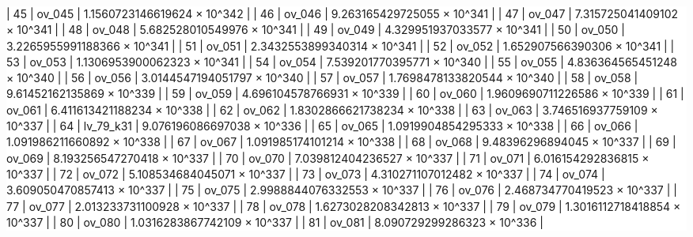 | 45 | ov_045 | 1.1560723146619624 × 10^342 |
| 46 | ov_046 | 9.263165429725055 × 10^341 |
| 47 | ov_047 | 7.315725041409102 × 10^341 |
| 48 | ov_048 | 5.682528010549976 × 10^341 |
| 49 | ov_049 | 4.329951937033577 × 10^341 |
| 50 | ov_050 | 3.2265955991188366 × 10^341 |
| 51 | ov_051 | 2.3432553899340314 × 10^341 |
| 52 | ov_052 | 1.652907566390306 × 10^341 |
| 53 | ov_053 | 1.1306953900062323 × 10^341 |
| 54 | ov_054 | 7.539201770395771 × 10^340 |
| 55 | ov_055 | 4.836364565451248 × 10^340 |
| 56 | ov_056 | 3.0144547194051797 × 10^340 |
| 57 | ov_057 | 1.7698478133820544 × 10^340 |
| 58 | ov_058 | 9.61452162135869 × 10^339 |
| 59 | ov_059 | 4.696104578766931 × 10^339 |
| 60 | ov_060 | 1.9609690711226586 × 10^339 |
| 61 | ov_061 | 6.411613421188234 × 10^338 |
| 62 | ov_062 | 1.8302866621738234 × 10^338 |
| 63 | ov_063 | 3.746516937759109 × 10^337 |
| 64 | lv_79_k31 | 9.076196086697038 × 10^336 |
| 65 | ov_065 | 1.0919904854295333 × 10^338 |
| 66 | ov_066 | 1.091986211660892 × 10^338 |
| 67 | ov_067 | 1.091985174101214 × 10^338 |
| 68 | ov_068 | 9.48396296894045 × 10^337 |
| 69 | ov_069 | 8.193256547270418 × 10^337 |
| 70 | ov_070 | 7.039812404236527 × 10^337 |
| 71 | ov_071 | 6.016154292836815 × 10^337 |
| 72 | ov_072 | 5.108534684045071 × 10^337 |
| 73 | ov_073 | 4.310271107012482 × 10^337 |
| 74 | ov_074 | 3.609050470857413 × 10^337 |
| 75 | ov_075 | 2.9988844076332553 × 10^337 |
| 76 | ov_076 | 2.468734770419523 × 10^337 |
| 77 | ov_077 | 2.013233731100928 × 10^337 |
| 78 | ov_078 | 1.6273028208342813 × 10^337 |
| 79 | ov_079 | 1.3016112718418854 × 10^337 |
| 80 | ov_080 | 1.0316283867742109 × 10^337 |
| 81 | ov_081 | 8.090729299286323 × 10^336 |